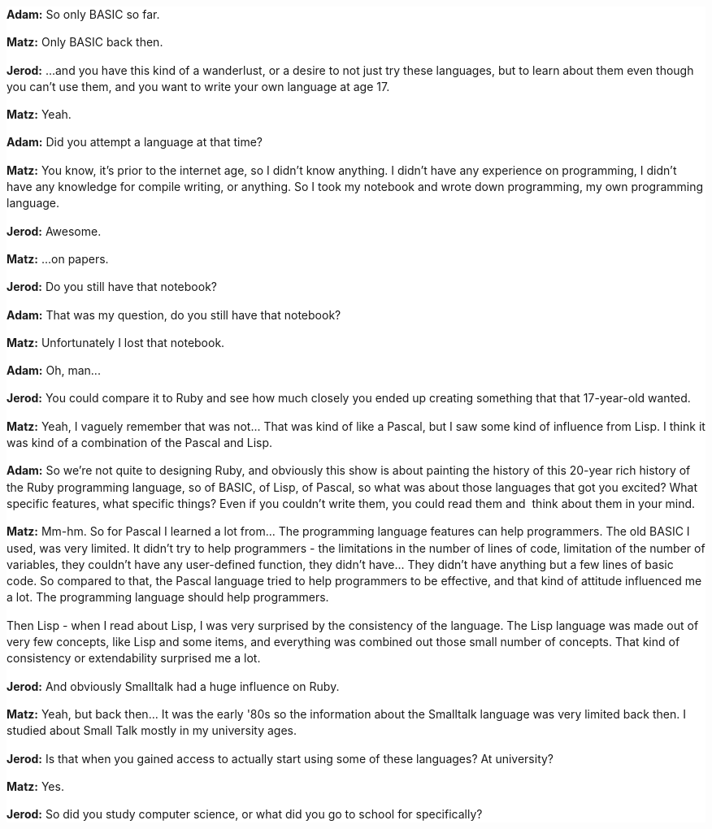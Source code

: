 **Adam:** So only BASIC so far.

**Matz:** Only BASIC back then.

**Jerod:** ...and you have this kind of a wanderlust, or a desire to not just try these languages, but to learn about them even though you can’t use them, and you want to write your own language at age 17.

**Matz:** Yeah.

**Adam:** Did you attempt a language at that time?

**Matz:** You know, it’s prior to the internet age, so I didn’t know anything. I didn’t have any experience on programming, I didn’t have any knowledge for compile writing, or anything. So I took my notebook and wrote down programming, my own programming language.

**Jerod:** Awesome.

**Matz:** ...on papers.

**Jerod:** Do you still have that notebook?

**Adam:** That was my question, do you still have that notebook?

**Matz:** Unfortunately I lost that notebook.

**Adam:** Oh, man...

**Jerod:** You could compare it to Ruby and see how much closely you ended up creating something that that 17-year-old wanted.

**Matz:** Yeah, I vaguely remember that was not... That was kind of like a Pascal, but I saw some kind of influence from Lisp. I think it was kind of a combination of the Pascal and Lisp.

**Adam:** So we’re not quite to designing Ruby, and obviously this show is about painting the history of this 20-year rich history of the Ruby programming language, so of BASIC, of Lisp, of Pascal, so what was about those languages that got you excited? What specific features, what specific things? Even if you couldn’t write them, you could read them and  think about them in your mind.

**Matz:** Mm-hm. So for Pascal I learned a lot from... The programming language features can help programmers. The old BASIC I used, was very limited. It didn’t try to help programmers - the limitations in the number of lines of code, limitation of the number of variables, they couldn’t have any user-defined function, they didn’t have... They didn’t have anything but a few lines of basic code. So compared to that, the Pascal language tried to help programmers to be effective, and that kind of attitude influenced me a lot. The programming language should help programmers.

Then Lisp - when I read about Lisp, I was very surprised by the consistency of the language. The Lisp language was made out of very few concepts, like Lisp and some items, and everything was combined out those small number of concepts. That kind of consistency or extendability surprised me a lot.

**Jerod:** And obviously Smalltalk had a huge influence on Ruby.

**Matz:** Yeah, but back then... It was the early '80s so the information about the Smalltalk language was very limited back then. I studied about Small Talk mostly in my university ages.

**Jerod:** Is that when you gained access to actually start using some of these languages? At university?

**Matz:** Yes.

**Jerod:** So did you study computer science, or what did you go to school for specifically?

